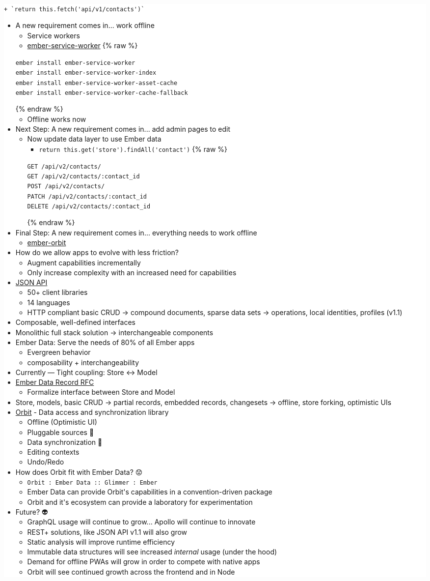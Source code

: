     + `return this.fetch('api/v1/contacts')`
  + A new requirement comes in... work offline
    + Service workers
    + [ember-service-worker](https://github.com/DockYard/ember-service-worker)
    {% raw %}
    ```bash
    ember install ember-service-worker
    ember install ember-service-worker-index
    ember install ember-service-worker-asset-cache
    ember install ember-service-worker-cache-fallback
    ```
    {% endraw %}
    + Offline works now
  + Next Step: A new requirement comes in... add admin pages to edit
    + Now update data layer to use Ember data
      + `return this.get('store').findAll('contact')`
      {% raw %}
      ```bash
      GET /api/v2/contacts/
      GET /api/v2/contacts/:contact_id
      POST /api/v2/contacts/
      PATCH /api/v2/contacts/:contact_id
      DELETE /api/v2/contacts/:contact_id
      ```
      {% endraw %}
  + Final Step: A new requirement comes in... everything needs to work offline
    + [ember-orbit](https://github.com/orbitjs/ember-orbit)
  + How do we allow apps to evolve with less friction?
    + Augment capabilities incrementally
    + Only increase complexity with an increased need for capabilities
  + [JSON API](http://jsonapi.org/)
    + 50+ client libraries
    + 14 languages
    + HTTP compliant basic CRUD &rarr; compound documents, sparse data sets &rarr; operations, local identities, profiles (v1.1)
  + Composable, well-defined interfaces
  + Monolithic full stack solution &rarr; interchangeable components
  + Ember Data: Serve the needs of 80% of all Ember apps
    + Evergreen behavior
    + composability + interchangeability
  + Currently &mdash; Tight coupling: Store &harr; Model
  + [Ember Data Record RFC](https://github.com/emberjs/rfcs/pull/293)
    + Formalize interface between Store and Model
  + Store, models, basic CRUD &rarr; partial records, embedded records, changesets &rarr; offline, store forking, optimistic UIs
  + [Orbit](http://orbitjs.com/) - Data access and synchronization library
    + Offline (Optimistic UI)
    + Pluggable sources :electric_plug:
    + Data synchronization :arrows_counterclockwise:
    + Editing contexts
    + Undo/Redo
  + How does Orbit fit with Ember Data? :worried:
    + `Orbit : Ember Data :: Glimmer : Ember`
    + Ember Data can provide Orbit's capabilities in a convention-driven package
    + Orbit and it's ecosystem can provide a laboratory for experimentation
  + Future? :alien:
    + GraphQL usage will continue to grow... Apollo will continue to innovate
    + REST+ solutions, like JSON API v1.1 will also grow
    + Static analysis will improve runtime efficiency
    + Immutable data structures will see increased *internal* usage (under the hood)
    + Demand for offline PWAs will grow in order to compete with native apps
    + Orbit will see continued growth across the frontend and in Node

